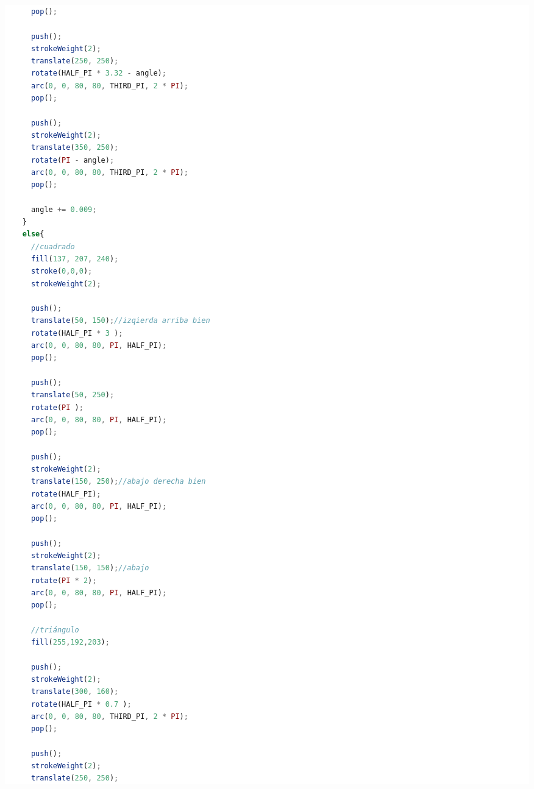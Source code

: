 ```js
      pop();

      push();
      strokeWeight(2);
      translate(250, 250);
      rotate(HALF_PI * 3.32 - angle);
      arc(0, 0, 80, 80, THIRD_PI, 2 * PI);
      pop();

      push();
      strokeWeight(2);
      translate(350, 250);
      rotate(PI - angle);
      arc(0, 0, 80, 80, THIRD_PI, 2 * PI);
      pop();

      angle += 0.009;
    } 
    else{
      //cuadrado
      fill(137, 207, 240);
      stroke(0,0,0);
      strokeWeight(2);

      push();
      translate(50, 150);//izqierda arriba bien
      rotate(HALF_PI * 3 );
      arc(0, 0, 80, 80, PI, HALF_PI);
      pop();

      push();
      translate(50, 250);
      rotate(PI );
      arc(0, 0, 80, 80, PI, HALF_PI);
      pop();

      push();
      strokeWeight(2);
      translate(150, 250);//abajo derecha bien
      rotate(HALF_PI);
      arc(0, 0, 80, 80, PI, HALF_PI);
      pop();

      push();
      strokeWeight(2);
      translate(150, 150);//abajo
      rotate(PI * 2);
      arc(0, 0, 80, 80, PI, HALF_PI);
      pop();

      //triángulo
      fill(255,192,203);

      push();
      strokeWeight(2);
      translate(300, 160);
      rotate(HALF_PI * 0.7 );
      arc(0, 0, 80, 80, THIRD_PI, 2 * PI);
      pop();

      push();
      strokeWeight(2);
      translate(250, 250);
```